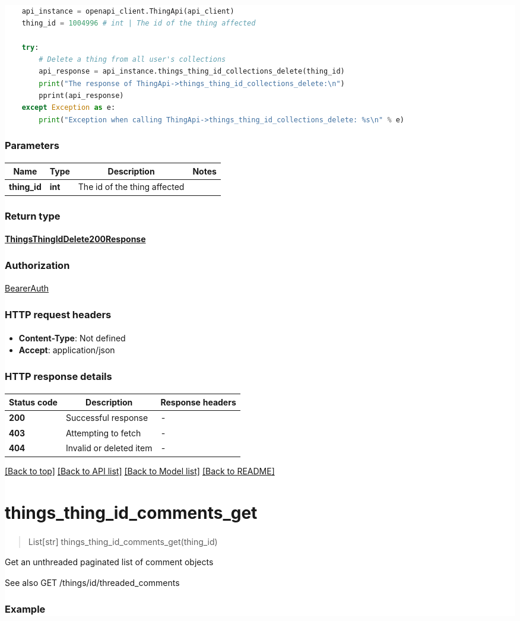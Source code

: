 ```python
    api_instance = openapi_client.ThingApi(api_client)
    thing_id = 1004996 # int | The id of the thing affected

    try:
        # Delete a thing from all user's collections
        api_response = api_instance.things_thing_id_collections_delete(thing_id)
        print("The response of ThingApi->things_thing_id_collections_delete:\n")
        pprint(api_response)
    except Exception as e:
        print("Exception when calling ThingApi->things_thing_id_collections_delete: %s\n" % e)
```



### Parameters


Name | Type | Description  | Notes
------------- | ------------- | ------------- | -------------
 **thing_id** | **int**| The id of the thing affected | 

### Return type

[**ThingsThingIdDelete200Response**](ThingsThingIdDelete200Response.md)

### Authorization

[BearerAuth](../README.md#BearerAuth)

### HTTP request headers

 - **Content-Type**: Not defined
 - **Accept**: application/json

### HTTP response details

| Status code | Description | Response headers |
|-------------|-------------|------------------|
**200** | Successful response |  -  |
**403** | Attempting to fetch |  -  |
**404** | Invalid or deleted item |  -  |

[[Back to top]](#) [[Back to API list]](../README.md#documentation-for-api-endpoints) [[Back to Model list]](../README.md#documentation-for-models) [[Back to README]](../README.md)

# **things_thing_id_comments_get**
> List[str] things_thing_id_comments_get(thing_id)

Get an unthreaded paginated list of comment objects

See also GET /things/id/threaded_comments

### Example
